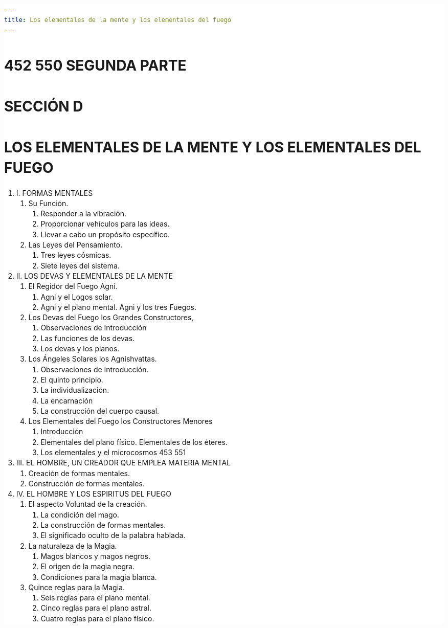 ```yaml
---
title: Los elementales de la mente y los elementales del fuego
---
```


# <pin lang="es">452</pin> <pin lang="en">550</pin> SEGUNDA PARTE

# SECCIÓN D

# LOS ELEMENTALES DE LA MENTE Y LOS ELEMENTALES DEL FUEGO

1. I. FORMAS MENTALES
   1. Su Función.
      1. Responder a la vibración.
      2. Proporcionar vehículos para las ideas.
      3. Llevar a cabo un propósito específico.
   2. Las Leyes del Pensamiento.
      1. Tres leyes cósmicas.
      2. Siete leyes del sistema.
2. II. LOS DEVAS Y ELEMENTALES DE LA MENTE
   1. El Regidor del Fuego        Agni.
      1. Agni y el Logos solar.
      2. Agni y el plano mental. Agni y los tres Fuegos.
   2. Los Devas del Fuego        los Grandes Constructores,
      1. Observaciones de Introducción
      2. Las funciones de los devas.
      3. Los devas y los planos.
   3. Los Ángeles Solares        los Agnishvattas.
      1. Observaciones de Introducción.
      2. El quinto principio.
      3. La individualización.
      4. La encarnación
      5. La construcción del cuerpo causal.
   4. Los Elementales del Fuego        los Constructores Menores
      1. Introducción
      2. Elementales del plano físico. Elementales de los éteres.
      3. Los elementales y el microcosmos <pin lang="es">453</pin> <pin lang="en">551</pin>
3. III. EL HOMBRE, UN CREADOR QUE EMPLEA MATERIA MENTAL
   1. Creación de formas mentales.
   2. Construcción de formas mentales.
4. IV. EL HOMBRE Y LOS ESPIRITUS DEL FUEGO
   1. El aspecto Voluntad de la creación.
      1. La condición del mago.
      2. La construcción de formas mentales.
      3. El significado oculto de la palabra hablada.
   2. La naturaleza de la Magia.
      1. Magos blancos y magos negros.
      2. El origen de la magia negra.
      3. Condiciones para la magia blanca.
   3. Quince reglas para la Magia.
      1. Seis reglas para el plano mental.
      2. Cinco reglas para el plano astral.
      3. Cuatro reglas para el plano físico.
